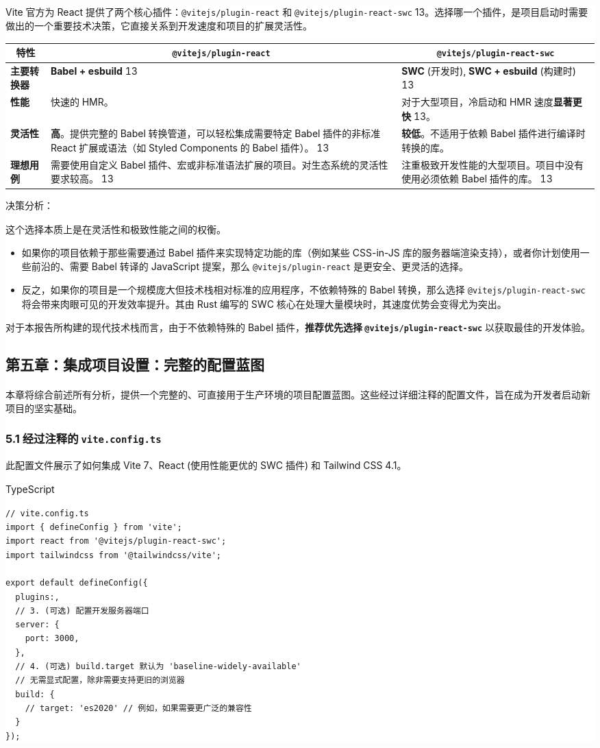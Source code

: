 Vite 官方为 React 提供了两个核心插件：`@vitejs/plugin-react` 和 `@vitejs/plugin-react-swc` 13。选择哪一个插件，是项目启动时需要做出的一个重要技术决策，它直接关系到开发速度和项目的扩展灵活性。

|特性|`@vitejs/plugin-react`|`@vitejs/plugin-react-swc`|
|---|---|---|
|**主要转换器**|**Babel + esbuild** 13|**SWC** (开发时), **SWC + esbuild** (构建时) 13|
|**性能**|快速的 HMR。|对于大型项目，冷启动和 HMR 速度**显著更快** 13。|
|**灵活性**|**高**。提供完整的 Babel 转换管道，可以轻松集成需要特定 Babel 插件的非标准 React 扩展或语法（如 Styled Components 的 Babel 插件）。 13|**较低**。不适用于依赖 Babel 插件进行编译时转换的库。|
|**理想用例**|需要使用自定义 Babel 插件、宏或非标准语法扩展的项目。对生态系统的灵活性要求较高。 13|注重极致开发性能的大型项目。项目中没有使用必须依赖 Babel 插件的库。 13|

决策分析：

这个选择本质上是在灵活性和极致性能之间的权衡。

- 如果你的项目依赖于那些需要通过 Babel 插件来实现特定功能的库（例如某些 CSS-in-JS 库的服务器端渲染支持），或者你计划使用一些前沿的、需要 Babel 转译的 JavaScript 提案，那么 `@vitejs/plugin-react` 是更安全、更灵活的选择。
    
- 反之，如果你的项目是一个规模庞大但技术栈相对标准的应用程序，不依赖特殊的 Babel 转换，那么选择 `@vitejs/plugin-react-swc` 将会带来肉眼可见的开发效率提升。其由 Rust 编写的 SWC 核心在处理大量模块时，其速度优势会变得尤为突出。
    

对于本报告所构建的现代技术栈而言，由于不依赖特殊的 Babel 插件，**推荐优先选择 `@vitejs/plugin-react-swc`** 以获取最佳的开发体验。

## 第五章：集成项目设置：完整的配置蓝图

本章将综合前述所有分析，提供一个完整的、可直接用于生产环境的项目配置蓝图。这些经过详细注释的配置文件，旨在成为开发者启动新项目的坚实基础。

### 5.1 经过注释的 `vite.config.ts`

此配置文件展示了如何集成 Vite 7、React (使用性能更优的 SWC 插件) 和 Tailwind CSS 4.1。

TypeScript

```
// vite.config.ts
import { defineConfig } from 'vite';
import react from '@vitejs/plugin-react-swc';
import tailwindcss from '@tailwindcss/vite';

export default defineConfig({
  plugins:,
  // 3. (可选) 配置开发服务器端口
  server: {
    port: 3000,
  },
  // 4. (可选) build.target 默认为 'baseline-widely-available'
  // 无需显式配置，除非需要支持更旧的浏览器
  build: {
    // target: 'es2020' // 例如，如果需要更广泛的兼容性
  }
});
```
